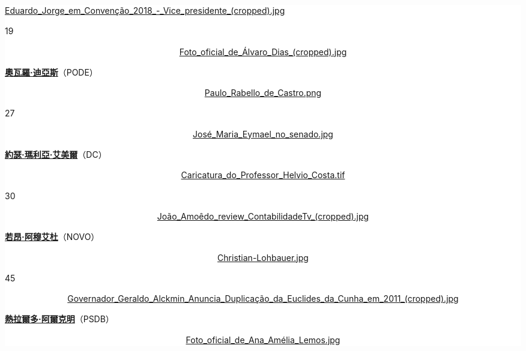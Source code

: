 <p><a href="https://zh.wikipedia.org/wiki/File:Eduardo_Jorge_em_Convenção_2018_-_Vice_presidente_(cropped).jpg" title="fig:Eduardo_Jorge_em_Convenção_2018_-_Vice_presidente_(cropped).jpg">Eduardo_Jorge_em_Convenção_2018_-_Vice_presidente_(cropped).jpg</a></p>
</center></td>
</tr>
<tr class="odd">
<td></td>
<td><p>19</p></td>
<td><center>
<p><a href="https://zh.wikipedia.org/wiki/File:Foto_oficial_de_Álvaro_Dias_(cropped).jpg" title="fig:Foto_oficial_de_Álvaro_Dias_(cropped).jpg">Foto_oficial_de_Álvaro_Dias_(cropped).jpg</a></p>
</center></td>
<td><p><strong><a href="https://zh.wikipedia.org/wiki/奧瓦羅·迪亞斯" title="wikilink">奧瓦羅·迪亞斯</a></strong>（PODE）</p></td>
<td><center>
<p><a href="https://zh.wikipedia.org/wiki/File:Paulo_Rabello_de_Castro.png" title="fig:Paulo_Rabello_de_Castro.png">Paulo_Rabello_de_Castro.png</a></p>
</center></td>
</tr>
<tr class="even">
<td></td>
<td><p>27</p></td>
<td><center>
<p><a href="https://zh.wikipedia.org/wiki/File:José_Maria_Eymael_no_senado.jpg" title="fig:José_Maria_Eymael_no_senado.jpg">José_Maria_Eymael_no_senado.jpg</a></p>
</center></td>
<td><p><strong><a href="https://zh.wikipedia.org/wiki/約瑟·瑪利亞·艾美爾" title="wikilink">約瑟·瑪利亞·艾美爾</a></strong>（DC）</p></td>
<td><center>
<p><a href="https://zh.wikipedia.org/wiki/File:Caricatura_do_Professor_Helvio_Costa.tif" title="fig:Caricatura_do_Professor_Helvio_Costa.tif">Caricatura_do_Professor_Helvio_Costa.tif</a></p>
</center></td>
</tr>
<tr class="odd">
<td></td>
<td><p>30</p></td>
<td><center>
<p><a href="https://zh.wikipedia.org/wiki/File:João_Amoêdo_review_ContabilidadeTv_(cropped).jpg" title="fig:João_Amoêdo_review_ContabilidadeTv_(cropped).jpg">João_Amoêdo_review_ContabilidadeTv_(cropped).jpg</a></p>
</center></td>
<td><p><strong><a href="https://zh.wikipedia.org/wiki/若昂·阿穆艾杜" title="wikilink">若昂·阿穆艾杜</a></strong>（NOVO）</p></td>
<td><center>
<p><a href="https://zh.wikipedia.org/wiki/File:Christian-Lohbauer.jpg" title="fig:Christian-Lohbauer.jpg">Christian-Lohbauer.jpg</a></p>
</center></td>
</tr>
<tr class="even">
<td></td>
<td><p>45</p></td>
<td><center>
<p><a href="https://zh.wikipedia.org/wiki/File:Governador_Geraldo_Alckmin_Anuncia_Duplicação_da_Euclides_da_Cunha_em_2011_(cropped).jpg" title="fig:Governador_Geraldo_Alckmin_Anuncia_Duplicação_da_Euclides_da_Cunha_em_2011_(cropped).jpg">Governador_Geraldo_Alckmin_Anuncia_Duplicação_da_Euclides_da_Cunha_em_2011_(cropped).jpg</a></p>
</center></td>
<td><p><strong><a href="https://zh.wikipedia.org/wiki/熱拉爾多·阿爾克明" title="wikilink">熱拉爾多·阿爾克明</a></strong>（PSDB）</p></td>
<td><center>
<p><a href="https://zh.wikipedia.org/wiki/File:Foto_oficial_de_Ana_Amélia_Lemos.jpg" title="fig:Foto_oficial_de_Ana_Amélia_Lemos.jpg">Foto_oficial_de_Ana_Amélia_Lemos.jpg</a></p>
</center></td>
</tr>